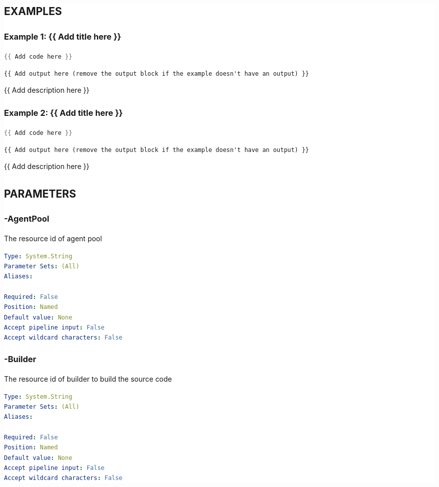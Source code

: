 ## EXAMPLES

### Example 1: {{ Add title here }}
```powershell
{{ Add code here }}
```

```output
{{ Add output here (remove the output block if the example doesn't have an output) }}
```

{{ Add description here }}

### Example 2: {{ Add title here }}
```powershell
{{ Add code here }}
```

```output
{{ Add output here (remove the output block if the example doesn't have an output) }}
```

{{ Add description here }}

## PARAMETERS

### -AgentPool
The resource id of agent pool

```yaml
Type: System.String
Parameter Sets: (All)
Aliases:

Required: False
Position: Named
Default value: None
Accept pipeline input: False
Accept wildcard characters: False
```

### -Builder
The resource id of builder to build the source code

```yaml
Type: System.String
Parameter Sets: (All)
Aliases:

Required: False
Position: Named
Default value: None
Accept pipeline input: False
Accept wildcard characters: False
```
